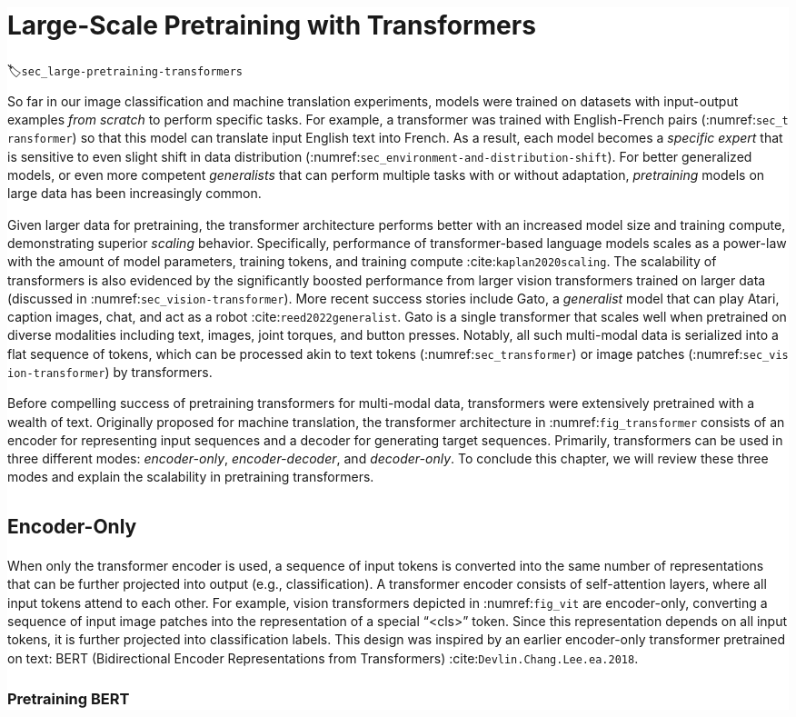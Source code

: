 # Large-Scale Pretraining with Transformers
:label:`sec_large-pretraining-transformers`

So far in our image classification and machine translation experiments, models were trained on datasets with input-output examples *from scratch* to perform specific tasks. For example, a transformer was trained with English-French pairs (:numref:`sec_transformer`) so that this model can translate input English text into French. As a result, each model becomes a *specific expert* that is sensitive to even slight shift in data distribution (:numref:`sec_environment-and-distribution-shift`). 
For better generalized models, or even more competent *generalists* that can perform multiple tasks with or without adaptation, *pretraining* models on large data has been increasingly common. 

Given larger data for pretraining, the transformer architecture performs better with an increased model size and training compute, demonstrating superior *scaling* behavior. Specifically, performance of transformer-based language models scales as a power-law with the amount of model parameters, training tokens, and training compute :cite:`kaplan2020scaling`. The scalability of transformers is also evidenced by the significantly boosted performance from larger vision transformers trained on larger data (discussed in :numref:`sec_vision-transformer`). More recent success stories include Gato, a *generalist* model that can play Atari, caption images, chat, and act as a robot :cite:`reed2022generalist`. Gato is a single  transformer that scales well when pretrained on diverse modalities including text, images, joint torques, and button presses. Notably, all such multi-modal data is serialized into a flat sequence of tokens, which can be processed akin to text tokens (:numref:`sec_transformer`) or image patches (:numref:`sec_vision-transformer`) by transformers.

Before compelling success of pretraining transformers for multi-modal data, transformers were extensively pretrained  with a wealth of text. Originally proposed for machine translation, the transformer architecture in :numref:`fig_transformer` consists of an encoder for representing input sequences and a decoder for generating target sequences. Primarily, transformers can be used in three different modes: *encoder-only*, *encoder-decoder*, and *decoder-only*. To conclude this chapter, we will review these three modes and explain the scalability in pretraining transformers.

## Encoder-Only

When only the transformer encoder is used, a sequence of input tokens is converted into the same number of representations that can be further projected into output (e.g., classification). A transformer encoder consists of  self-attention layers, where all input tokens attend to each other. 
For example, vision transformers depicted in :numref:`fig_vit` are encoder-only, converting a sequence of input image patches into 
the representation of a special “&lt;cls&gt;” token. 
Since this representation depends on all input tokens, it is further projected into classification labels. This design was inspired by an earlier encoder-only  transformer pretrained on text: BERT (Bidirectional Encoder Representations from Transformers) :cite:`Devlin.Chang.Lee.ea.2018`.


### Pretraining BERT
